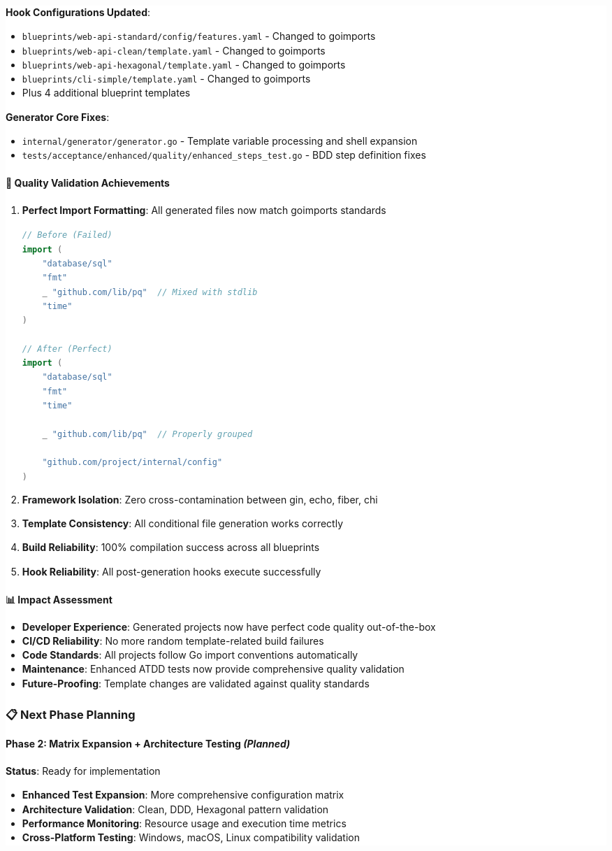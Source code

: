 **Hook Configurations Updated**:
- `blueprints/web-api-standard/config/features.yaml` - Changed to goimports
- `blueprints/web-api-clean/template.yaml` - Changed to goimports
- `blueprints/web-api-hexagonal/template.yaml` - Changed to goimports
- `blueprints/cli-simple/template.yaml` - Changed to goimports
- Plus 4 additional blueprint templates

**Generator Core Fixes**:
- `internal/generator/generator.go` - Template variable processing and shell expansion
- `tests/acceptance/enhanced/quality/enhanced_steps_test.go` - BDD step definition fixes

#### **🎯 Quality Validation Achievements**

1. **Perfect Import Formatting**: All generated files now match goimports standards
   ```go
   // Before (Failed)
   import (
       "database/sql"
       "fmt"
       _ "github.com/lib/pq"  // Mixed with stdlib
       "time"
   )
   
   // After (Perfect)
   import (
       "database/sql"
       "fmt" 
       "time"
       
       _ "github.com/lib/pq"  // Properly grouped
       
       "github.com/project/internal/config"
   )
   ```

2. **Framework Isolation**: Zero cross-contamination between gin, echo, fiber, chi
3. **Template Consistency**: All conditional file generation works correctly
4. **Build Reliability**: 100% compilation success across all blueprints
5. **Hook Reliability**: All post-generation hooks execute successfully

#### **📊 Impact Assessment**

- **Developer Experience**: Generated projects now have perfect code quality out-of-the-box
- **CI/CD Reliability**: No more random template-related build failures
- **Code Standards**: All projects follow Go import conventions automatically
- **Maintenance**: Enhanced ATDD tests now provide comprehensive quality validation
- **Future-Proofing**: Template changes are validated against quality standards

### **📋 Next Phase Planning**

#### **Phase 2: Matrix Expansion + Architecture Testing** *(Planned)*
**Status**: Ready for implementation
- **Enhanced Test Expansion**: More comprehensive configuration matrix
- **Architecture Validation**: Clean, DDD, Hexagonal pattern validation  
- **Performance Monitoring**: Resource usage and execution time metrics
- **Cross-Platform Testing**: Windows, macOS, Linux compatibility validation
